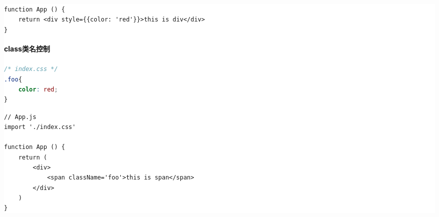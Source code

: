 ```react
function App () {
    return <div style={{color: 'red'}}>this is div</div>
}
```

#### class类名控制

```css
/* index.css */
.foo{
    color: red;
}
```

```react
// App.js
import './index.css'

function App () {
    return (
    	<div>
        	<span className='foo'>this is span</span>
        </div>
    )
}
```

